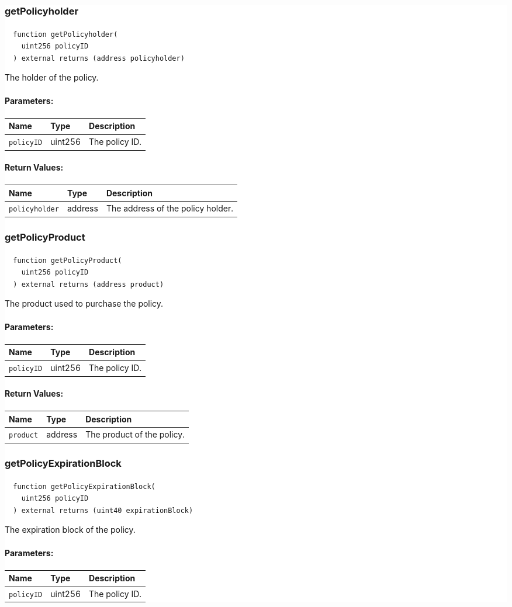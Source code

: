 ### getPolicyholder
```solidity
  function getPolicyholder(
    uint256 policyID
  ) external returns (address policyholder)
```
The holder of the policy.


#### Parameters:
| Name | Type | Description                                                          |
| :--- | :--- | :------------------------------------------------------------------- |
| `policyID` | uint256 | The policy ID. |

#### Return Values:
| Name                           | Type          | Description                                                                  |
| :----------------------------- | :------------ | :--------------------------------------------------------------------------- |
| `policyholder` | address | The address of the policy holder. |

### getPolicyProduct
```solidity
  function getPolicyProduct(
    uint256 policyID
  ) external returns (address product)
```
The product used to purchase the policy.


#### Parameters:
| Name | Type | Description                                                          |
| :--- | :--- | :------------------------------------------------------------------- |
| `policyID` | uint256 | The policy ID. |

#### Return Values:
| Name                           | Type          | Description                                                                  |
| :----------------------------- | :------------ | :--------------------------------------------------------------------------- |
| `product` | address | The product of the policy. |

### getPolicyExpirationBlock
```solidity
  function getPolicyExpirationBlock(
    uint256 policyID
  ) external returns (uint40 expirationBlock)
```
The expiration block of the policy.


#### Parameters:
| Name | Type | Description                                                          |
| :--- | :--- | :------------------------------------------------------------------- |
| `policyID` | uint256 | The policy ID. |
